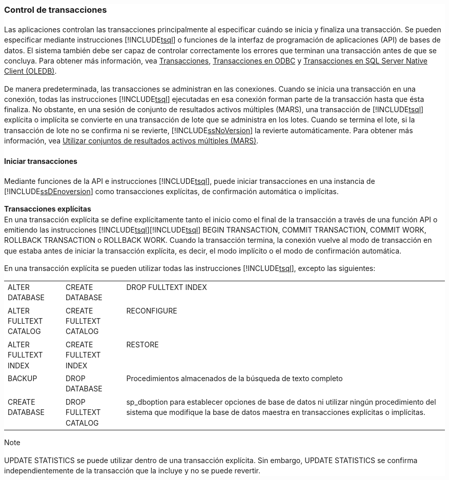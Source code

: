 ### <a name="controlling-transactions"></a>Control de transacciones  
 Las aplicaciones controlan las transacciones principalmente al especificar cuándo se inicia y finaliza una transacción. Se pueden especificar mediante instrucciones [!INCLUDE[tsql](../includes/tsql-md.md)] o funciones de la interfaz de programación de aplicaciones (API) de bases de datos. El sistema también debe ser capaz de controlar correctamente los errores que terminan una transacción antes de que se concluya. Para obtener más información, vea [Transacciones](../t-sql/language-elements/transactions-transact-sql.md), [Transacciones en ODBC](../relational-databases/native-client/odbc/performing-transactions-in-odbc.md) y [Transacciones en SQL Server Native Client (OLEDB)](../relational-databases/native-client-ole-db-transactions/transactions.md).  
  
 De manera predeterminada, las transacciones se administran en las conexiones. Cuando se inicia una transacción en una conexión, todas las instrucciones [!INCLUDE[tsql](../includes/tsql-md.md)] ejecutadas en esa conexión forman parte de la transacción hasta que ésta finaliza. No obstante, en una sesión de conjunto de resultados activos múltiples (MARS), una transacción de [!INCLUDE[tsql](../includes/tsql-md.md)] explícita o implícita se convierte en una transacción de lote que se administra en los lotes. Cuando se termina el lote, si la transacción de lote no se confirma ni se revierte, [!INCLUDE[ssNoVersion](../includes/ssnoversion-md.md)] la revierte automáticamente. Para obtener más información, vea [Utilizar conjuntos de resultados activos múltiples (MARS)](../relational-databases/native-client/features/using-multiple-active-result-sets-mars.md).  
  
#### <a name="starting-transactions"></a>Iniciar transacciones  
 Mediante funciones de la API e instrucciones [!INCLUDE[tsql](../includes/tsql-md.md)], puede iniciar transacciones en una instancia de [!INCLUDE[ssDEnoversion](../includes/ssdenoversion-md.md)] como transacciones explícitas, de confirmación automática o implícitas.  
  
 **Transacciones explícitas**  
 En una transacción explícita se define explícitamente tanto el inicio como el final de la transacción a través de una función API o emitiendo las instrucciones [!INCLUDE[tsql](../includes/tsql-md.md)][!INCLUDE[tsql](../includes/tsql-md.md)] BEGIN TRANSACTION, COMMIT TRANSACTION, COMMIT WORK, ROLLBACK TRANSACTION o ROLLBACK WORK. Cuando la transacción termina, la conexión vuelve al modo de transacción en que estaba antes de iniciar la transacción explícita, es decir, el modo implícito o el modo de confirmación automática.  
  
 En una transacción explícita se pueden utilizar todas las instrucciones [!INCLUDE[tsql](../includes/tsql-md.md)], excepto las siguientes:  
  
||||  
|-|-|-|  
|ALTER DATABASE|CREATE DATABASE|DROP FULLTEXT INDEX|  
|ALTER FULLTEXT CATALOG|CREATE FULLTEXT CATALOG|RECONFIGURE|  
|ALTER FULLTEXT INDEX|CREATE FULLTEXT INDEX|RESTORE|  
|BACKUP|DROP DATABASE|Procedimientos almacenados de la búsqueda de texto completo|  
|CREATE DATABASE|DROP FULLTEXT CATALOG|sp_dboption para establecer opciones de base de datos ni utilizar ningún procedimiento del sistema que modifique la base de datos maestra en transacciones explícitas o implícitas.|  
  
> [!NOTE]  
> UPDATE STATISTICS se puede utilizar dentro de una transacción explícita. Sin embargo, UPDATE STATISTICS se confirma independientemente de la transacción que la incluye y no se puede revertir.  
  